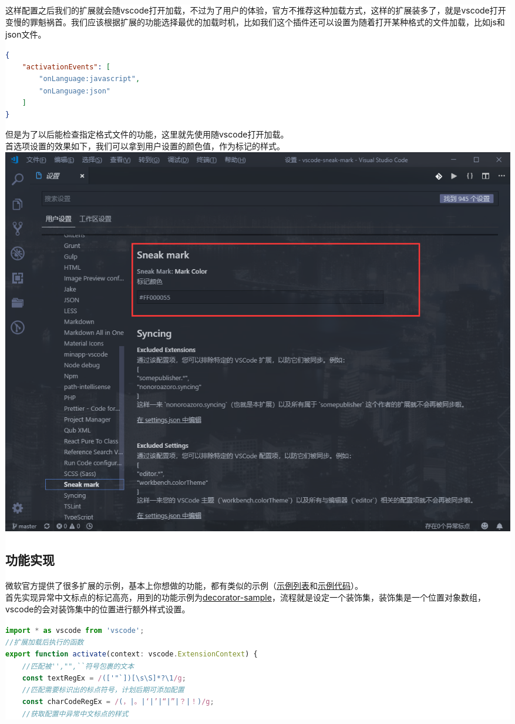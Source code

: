 ```json

```
这样配置之后我们的扩展就会随vscode打开加载，不过为了用户的体验，官方不推荐这种加载方式，这样的扩展装多了，就是vscode打开变慢的罪魁祸首。我们应该根据扩展的功能选择最优的加载时机，比如我们这个插件还可以设置为随着打开某种格式的文件加载，比如js和json文件。
```json
{
    "activationEvents": [
        "onLanguage:javascript",
        "onLanguage:json"
    ]
}
```
但是为了以后能检查指定格式文件的功能，这里就先使用随vscode打开加载。   
首选项设置的效果如下，我们可以拿到用户设置的颜色值，作为标记的样式。
![设置](./image/setting.png)   

## 功能实现
微软官方提供了很多扩展的示例，基本上你想做的功能，都有类似的示例（[示例列表](https://code.visualstudio.com/api/extension-guides/overview)和[示例代码](https://github.com/microsoft/vscode-extension-samples)）。  
首先实现异常中文标点的标记高亮，用到的功能示例为[decorator-sample](https://github.com/microsoft/vscode-extension-samples/tree/master/decorator-sample)，流程就是设定一个装饰集，装饰集是一个位置对象数组，vscode的会对装饰集中的位置进行额外样式设置。
```typescript
import * as vscode from 'vscode';
//扩展加载后执行的函数
export function activate(context: vscode.ExtensionContext) {
    //匹配被'',"",``符号包裹的文本
    const textRegEx = /(['"`])[\s\S]*?\1/g;
    //匹配需要标识出的标点符号，计划后期可添加配置
    const charCodeRegEx = /(，|。|‘|’|“|”|？|！)/g;
    //获取配置中异常中文标点的样式
```